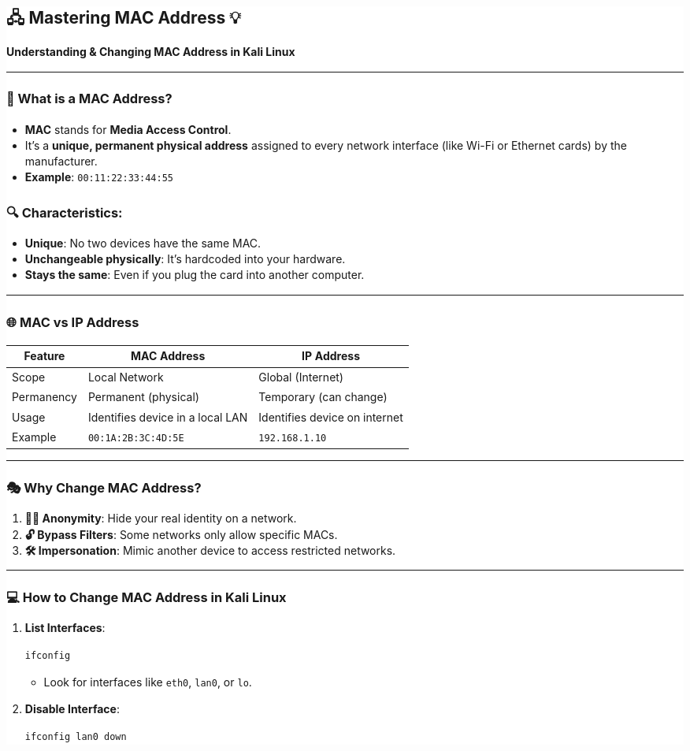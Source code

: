 


## 🖧 Mastering MAC Address 💡  
**Understanding & Changing MAC Address in Kali Linux**

---

### 📘 What is a MAC Address?
- **MAC** stands for **Media Access Control**.
- It’s a **unique, permanent physical address** assigned to every network interface (like Wi-Fi or Ethernet cards) by the manufacturer.
- **Example**: `00:11:22:33:44:55`

### 🔍 Characteristics:
- **Unique**: No two devices have the same MAC.
- **Unchangeable physically**: It’s hardcoded into your hardware.
- **Stays the same**: Even if you plug the card into another computer.

---

### 🌐 MAC vs IP Address
| Feature           | MAC Address                       | IP Address                          |
|------------------|------------------------------------|--------------------------------------|
| Scope            | Local Network                      | Global (Internet)                    |
| Permanency       | Permanent (physical)               | Temporary (can change)               |
| Usage            | Identifies device in a local LAN   | Identifies device on internet        |
| Example          | `00:1A:2B:3C:4D:5E`                | `192.168.1.10`                       |

---

### 🎭 Why Change MAC Address?
1. **🕵️‍♂️ Anonymity**: Hide your real identity on a network.
2. **🔓 Bypass Filters**: Some networks only allow specific MACs.
3. **🛠️ Impersonation**: Mimic another device to access restricted networks.

---

### 💻 How to Change MAC Address in Kali Linux
1. **List Interfaces**:  
   ```bash
   ifconfig
   ```
   - Look for interfaces like `eth0`, `lan0`, or `lo`.

2. **Disable Interface**:
   ```bash
   ifconfig lan0 down
   ```
